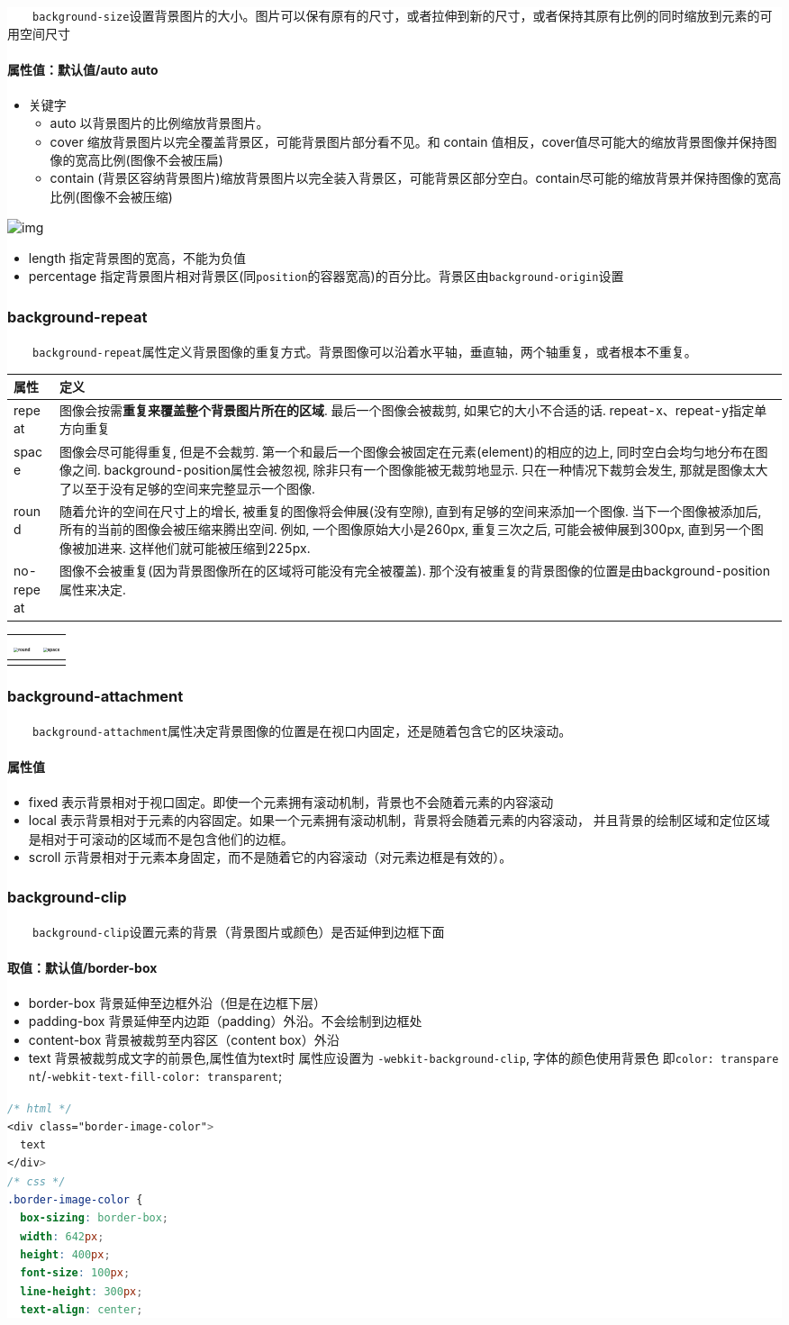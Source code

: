   `background-size`设置背景图片的大小。图片可以保有原有的尺寸，或者拉伸到新的尺寸，或者保持其原有比例的同时缩放到元素的可用空间尺寸

#### 属性值：默认值/auto auto

- 关键字
  - auto 以背景图片的比例缩放背景图片。
  - cover 缩放背景图片以完全覆盖背景区，可能背景图片部分看不见。和 contain 值相反，cover值尽可能大的缩放背景图像并保持图像的宽高比例(图像不会被压扁)
  - contain (背景区容纳背景图片)缩放背景图片以完全装入背景区，可能背景区部分空白。contain尽可能的缩放背景并保持图像的宽高比例(图像不会被压缩)

![img](https://user-gold-cdn.xitu.io/2020/3/20/170f5f4c42de2970?imageView2/0/w/1280/h/960/format/webp/ignore-error/1)

- length 指定背景图的宽高，不能为负值
- percentage 指定背景图片相对背景区(同`position`的容器宽高)的百分比。背景区由`background-origin`设置

### background-repeat

  `background-repeat`属性定义背景图像的重复方式。背景图像可以沿着水平轴，垂直轴，两个轴重复，或者根本不重复。

| 属性      | 定义                                                                                                                                                                                                                                                                            |
| :-------- | :------------------------------------------------------------------------------------------------------------------------------------------------------------------------------------------------------------------------------------------------------------------------------ |
| repeat    | 图像会按需**重复来覆盖整个背景图片所在的区域**. 最后一个图像会被裁剪, 如果它的大小不合适的话. repeat-x、repeat-y指定单方向重复                                                                                                                                                  |
| space     | 图像会尽可能得重复, 但是不会裁剪. 第一个和最后一个图像会被固定在元素(element)的相应的边上, 同时空白会均匀地分布在图像之间. background-position属性会被忽视, 除非只有一个图像能被无裁剪地显示. 只在一种情况下裁剪会发生, 那就是图像太大了以至于没有足够的空间来完整显示一个图像. |
| round     | 随着允许的空间在尺寸上的增长, 被重复的图像将会伸展(没有空隙), 直到有足够的空间来添加一个图像. 当下一个图像被添加后, 所有的当前的图像会被压缩来腾出空间. 例如, 一个图像原始大小是260px, 重复三次之后, 可能会被伸展到300px, 直到另一个图像被加进来. 这样他们就可能被压缩到225px.  |
| no-repeat | 图像不会被重复(因为背景图像所在的区域将可能没有完全被覆盖). 那个没有被重复的背景图像的位置是由background-position属性来决定.                                                                                                                                                    |

| <img src="https://user-gold-cdn.xitu.io/2020/3/20/170f60a5313a224c?imageView2/0/w/1280/h/960/format/webp/ignore-error/1" alt="round" style="zoom: 33%;" /> | <img src="https://user-gold-cdn.xitu.io/2020/3/20/170f609015dc74b3?imageView2/0/w/1280/h/960/format/webp/ignore-error/1" alt="space" style="zoom: 33%;" /> |
| ---------------------------------------------------------------------------------------------------------------------------------------------------------- | ---------------------------------------------------------------------------------------------------------------------------------------------------------- |
|                                                                                                                                                            |                                                                                                                                                            |

### background-attachment

  `background-attachment`属性决定背景图像的位置是在视口内固定，还是随着包含它的区块滚动。

#### 属性值

- fixed 表示背景相对于视口固定。即使一个元素拥有滚动机制，背景也不会随着元素的内容滚动
- local 表示背景相对于元素的内容固定。如果一个元素拥有滚动机制，背景将会随着元素的内容滚动， 并且背景的绘制区域和定位区域是相对于可滚动的区域而不是包含他们的边框。
- scroll 示背景相对于元素本身固定，而不是随着它的内容滚动（对元素边框是有效的）。

### background-clip

  `background-clip`设置元素的背景（背景图片或颜色）是否延伸到边框下面

#### 取值：默认值/border-box

- border-box 背景延伸至边框外沿（但是在边框下层）
- padding-box 背景延伸至内边距（padding）外沿。不会绘制到边框处
- content-box 背景被裁剪至内容区（content box）外沿
- text 背景被裁剪成文字的前景色,属性值为text时 属性应设置为 `-webkit-background-clip`, 字体的颜色使用背景色 即`color: transparent`/`-webkit-text-fill-color: transparent`;

```css
/* html */
<div class="border-image-color">
  text
</div>
/* css */
.border-image-color {
  box-sizing: border-box;
  width: 642px;
  height: 400px;
  font-size: 100px;
  line-height: 300px;
  text-align: center;
```